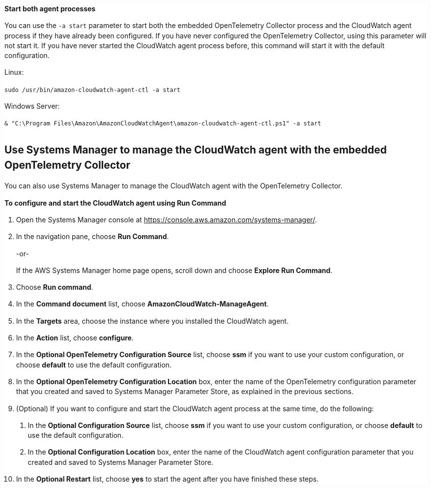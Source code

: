 **Start both agent processes**

You can use the `-a start` parameter to start both the embedded OpenTelemetry Collector process and the CloudWatch agent process if they have already been configured\. If you have never configured the OpenTelemetry Collector, using this parameter will not start it\. If you have never started the CloudWatch agent process before, this command will start it with the default configuration\.

Linux:

```
sudo /usr/bin/amazon-cloudwatch-agent-ctl -a start
```

Windows Server:

```
& "C:\Program Files\Amazon\AmazonCloudWatchAgent\amazon-cloudwatch-agent-ctl.ps1" -a start
```

## Use Systems Manager to manage the CloudWatch agent with the embedded OpenTelemetry Collector<a name="CloudWatch-Agent-open-telemetry-stop"></a>

You can also use Systems Manager to manage the CloudWatch agent with the OpenTelemetry Collector\.

**To configure and start the CloudWatch agent using Run Command**

1. Open the Systems Manager console at [https://console\.aws\.amazon\.com/systems\-manager/](https://console.aws.amazon.com/systems-manager/)\.

1. In the navigation pane, choose **Run Command**\.

   \-or\-

   If the AWS Systems Manager home page opens, scroll down and choose **Explore Run Command**\.

1. Choose **Run command**\.

1. In the **Command document** list, choose **AmazonCloudWatch\-ManageAgent**\.

1. In the **Targets** area, choose the instance where you installed the CloudWatch agent\.

1. In the **Action** list, choose **configure**\.

1. In the **Optional OpenTelemetry Configuration Source** list, choose **ssm** if you want to use your custom configuration, or choose **default** to use the default configuration\.

1. In the **Optional OpenTelemetry Configuration Location** box, enter the name of the OpenTelemetry configuration parameter that you created and saved to Systems Manager Parameter Store, as explained in the previous sections\.

1. \(Optional\) If you want to configure and start the CloudWatch agent process at the same time, do the following:

   1. In the **Optional Configuration Source** list, choose **ssm** if you want to use your custom configuration, or choose **default** to use the default configuration\.

   1. In the **Optional Configuration Location** box, enter the name of the CloudWatch agent configuration parameter that you created and saved to Systems Manager Parameter Store\.

1. In the **Optional Restart** list, choose **yes** to start the agent after you have finished these steps\.
